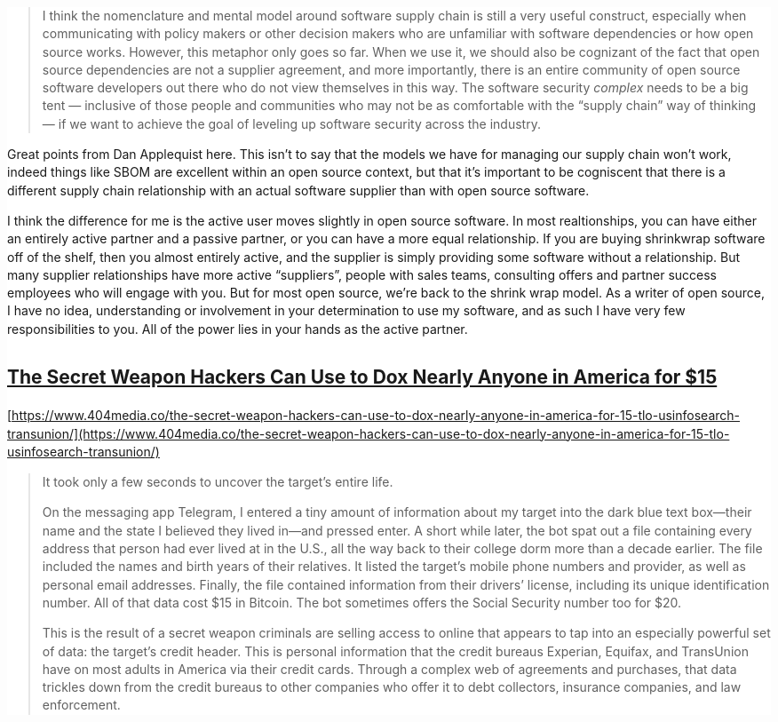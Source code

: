 > I think the nomenclature and mental model around software supply chain is still a very useful construct, especially when communicating with policy makers or other decision makers who are unfamiliar with software dependencies or how open source works. However, this metaphor only goes so far. When we use it, we should also be cognizant of the fact that open source dependencies are not a supplier agreement, and more importantly, there is an entire community of open source software developers out there who do not view themselves in this way. The software security _complex_ needs to be a big tent — inclusive of those people and communities who may not be as comfortable with the “supply chain” way of thinking  — if we want to achieve the goal of leveling up software security across the industry. 


Great points from Dan Applequist here.  This isn’t to say that the models we have for managing our supply chain won’t work, indeed things like SBOM are excellent within an open source context, but that it’s important to be cogniscent that there is a different supply chain relationship with an actual software supplier than with open source software.

I think the difference for me is the active user moves slightly in open source software.  In most realtionships, you can have either an entirely active partner and a passive partner, or you can have a more equal relationship. If you are buying shrinkwrap software off of the shelf, then you almost entirely active, and the supplier is simply providing some software without a relationship.   But many supplier relationships have more active “suppliers”, people with sales teams, consulting offers and partner success employees who will engage with you.  But for most open source, we’re back to the shrink wrap model.  As a writer of open source, I have no idea, understanding or involvement in your determination to use my software, and as such I have very few responsibilities to you.  All of the power lies in your hands as the active partner. 


## [The Secret Weapon Hackers Can Use to Dox Nearly Anyone in America for $15 ](https://www.404media.co/the-secret-weapon-hackers-can-use-to-dox-nearly-anyone-in-america-for-15-tlo-usinfosearch-transunion/)

[https://www.404media.co/the-secret-weapon-hackers-can-use-to-dox-nearly-anyone-in-america-for-15-tlo-usinfosearch-transunion/](https://www.404media.co/the-secret-weapon-hackers-can-use-to-dox-nearly-anyone-in-america-for-15-tlo-usinfosearch-transunion/)

> It took only a few seconds to uncover the target’s entire life.
> 
> On the messaging app Telegram, I entered a tiny amount of information about my target into the dark blue text box—their name and the state I believed they lived in—and pressed enter. A short while later, the bot spat out a file containing every address that person had ever lived at in the U.S., all the way back to their college dorm more than a decade earlier. The file included the names and birth years of their relatives. It listed the target’s mobile phone numbers and provider, as well as personal email addresses. Finally, the file contained information from their drivers’ license, including its unique identification number. All of that data cost $15 in Bitcoin. The bot sometimes offers the Social Security number too for $20.
> 
> This is the result of a secret weapon criminals are selling access to online that appears to tap into an especially powerful set of data: the target’s credit header. This is personal information that the credit bureaus Experian, Equifax, and TransUnion have on most adults in America via their credit cards. Through a complex web of agreements and purchases, that data trickles down from the credit bureaus to other companies who offer it to debt collectors, insurance companies, and law enforcement. 
